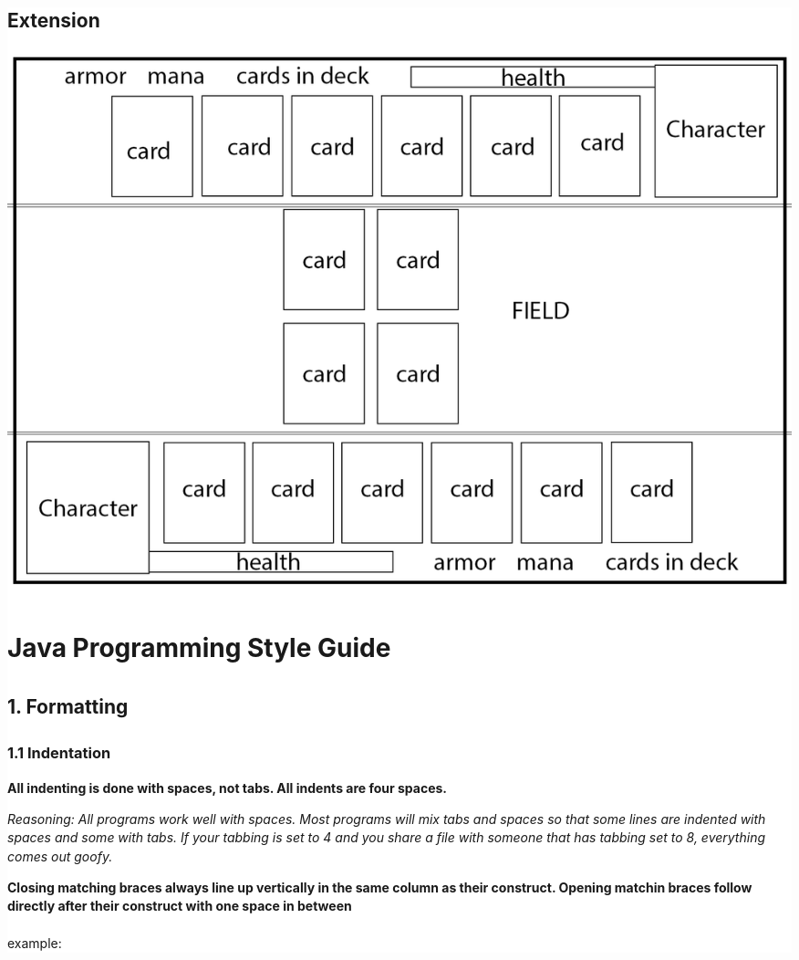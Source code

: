 ## Extension
![extension](doc/extension.png "extension")

# Java Programming Style Guide

## 1. Formatting

### 1.1 Indentation

**All indenting is done with spaces, not tabs. All indents are four spaces.**

_Reasoning: All programs work well with spaces. Most programs will mix tabs and spaces so that some lines are indented with spaces and some with tabs. If your tabbing is set to 4 and you share a file with someone that has tabbing set to 8, everything comes out goofy._

**Closing matching braces always line up vertically in the same column as their construct. Opening matchin braces follow directly after their construct with one space in between**
<br><br>
example:
